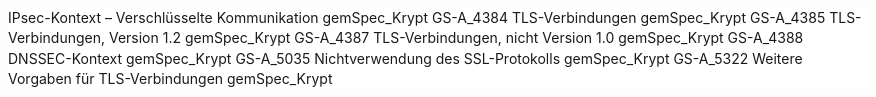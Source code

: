 </td><td>
IPsec-Kontext – Verschlüsselte Kommunikation

</td><td>
gemSpec_Krypt

</td></tr><tr><td>
GS-A_4384

</td><td>
TLS-Verbindungen

</td><td>
gemSpec_Krypt

</td></tr><tr><td>
GS-A_4385

</td><td>
TLS-Verbindungen, Version 1.2

</td><td>
gemSpec_Krypt

</td></tr><tr><td>
GS-A_4387

</td><td>
TLS-Verbindungen, nicht Version 1.0

</td><td>
gemSpec_Krypt

</td></tr><tr><td>
GS-A_4388

</td><td>
DNSSEC-Kontext

</td><td>
gemSpec_Krypt

</td></tr><tr><td>
GS-A_5035

</td><td>
Nichtverwendung des SSL-Protokolls

</td><td>
gemSpec_Krypt

</td></tr><tr><td>
GS-A_5322

</td><td>
Weitere Vorgaben für TLS-Verbindungen

</td><td>
gemSpec_Krypt
